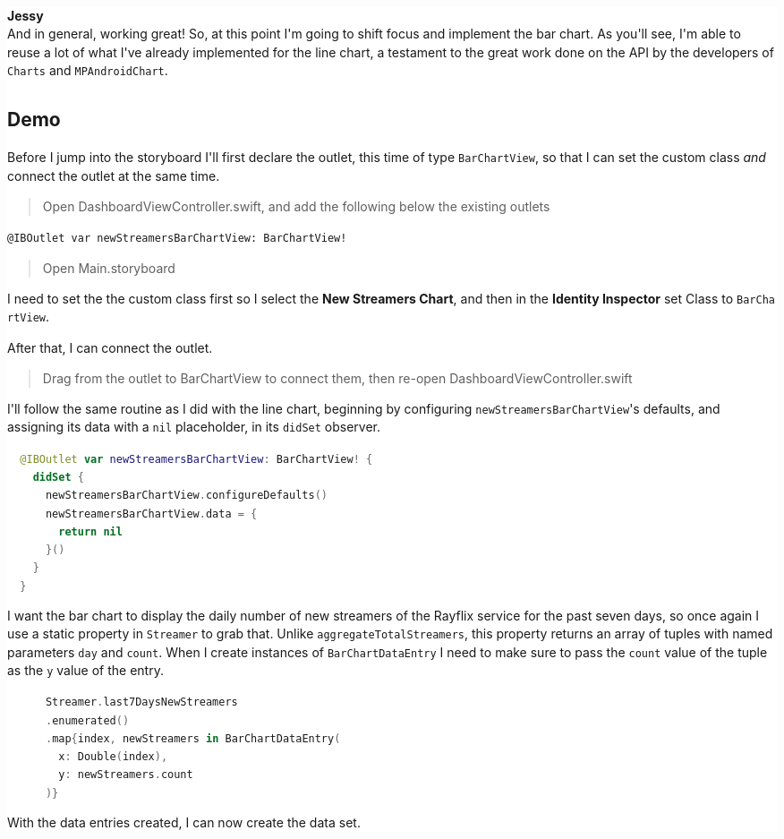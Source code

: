 **Jessy**  
And in general, working great! So, at this point I'm going to shift focus and implement the bar chart. As you'll see, I'm able to reuse a lot of what I've already implemented for the line chart, a testament to the great work done on the API by the developers of `Charts` and `MPAndroidChart`.

## Demo

Before I jump into the storyboard I'll first declare the outlet, this time of type `BarChartView`, so that I can set the custom class _and_ connect the outlet at the same time.

> Open DashboardViewController.swift, and add the following below the existing outlets

```
@IBOutlet var newStreamersBarChartView: BarChartView!
```

> Open Main.storyboard

I need to set the the custom class first so I select the **New Streamers Chart**, and then in the **Identity Inspector** set Class to `BarChartView`.

After that, I can connect the outlet.

> Drag from the outlet to BarChartView to connect them, then re-open DashboardViewController.swift

I'll follow the same routine as I did with the line chart, beginning by configuring `newStreamersBarChartView`'s defaults, and assigning its data with a `nil` placeholder, in its `didSet` observer.

```swift
  @IBOutlet var newStreamersBarChartView: BarChartView! {
    didSet {
      newStreamersBarChartView.configureDefaults()
      newStreamersBarChartView.data = {
        return nil
      }()
    }
  }   
```

I want the bar chart to display the daily number of new streamers of the Rayflix service for the past seven days, so once again I use a static property in `Streamer` to grab that. Unlike `aggregateTotalStreamers`, this property returns an array of tuples with named parameters `day` and `count`. When I create instances of `BarChartDataEntry` I need to make sure to pass the `count` value of the tuple as the `y` value of the entry.

```swift
      Streamer.last7DaysNewStreamers
      .enumerated()
      .map{index, newStreamers in BarChartDataEntry(
        x: Double(index),
        y: newStreamers.count
      )}

```

With the data entries created, I can now create the data set. 
